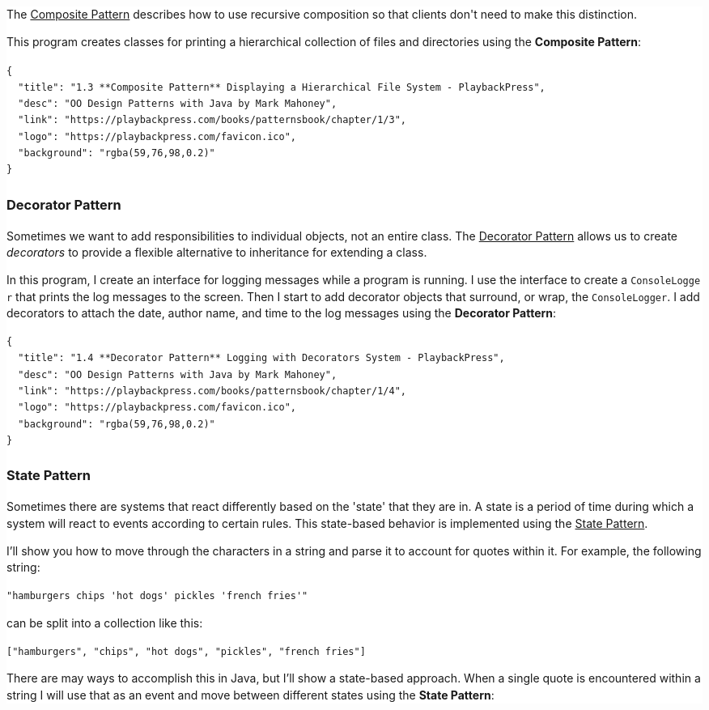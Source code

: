 The [<FontIcon icon="fa-brands fa-wikipedia-w"/>Composite Pattern](https://en.wikipedia.org/wiki/Composite_pattern) describes how to use recursive composition so that clients don't need to make this distinction.

This program creates classes for printing a hierarchical collection of files and directories using the **Composite Pattern**:

```component VPCard
{
  "title": "1.3 **Composite Pattern** Displaying a Hierarchical File System - PlaybackPress",
  "desc": "OO Design Patterns with Java by Mark Mahoney",
  "link": "https://playbackpress.com/books/patternsbook/chapter/1/3",
  "logo": "https://playbackpress.com/favicon.ico",
  "background": "rgba(59,76,98,0.2)"
}
```

### Decorator Pattern

Sometimes we want to add responsibilities to individual objects, not an entire class. The [<FontIcon icon="fa-brands fa-wikipedia-w"/>Decorator Pattern](https://en.wikipedia.org/wiki/Decorator_pattern) allows us to create *decorators* to provide a flexible alternative to inheritance for extending a class.

In this program, I create an interface for logging messages while a program is running. I use the interface to create a `ConsoleLogger` that prints the log messages to the screen. Then I start to add decorator objects that surround, or wrap, the `ConsoleLogger`. I add decorators to attach the date, author name, and time to the log messages using the **Decorator Pattern**:

```component VPCard
{
  "title": "1.4 **Decorator Pattern** Logging with Decorators System - PlaybackPress",
  "desc": "OO Design Patterns with Java by Mark Mahoney",
  "link": "https://playbackpress.com/books/patternsbook/chapter/1/4",
  "logo": "https://playbackpress.com/favicon.ico",
  "background": "rgba(59,76,98,0.2)"
}
```

### State Pattern

Sometimes there are systems that react differently based on the 'state' that they are in. A state is a period of time during which a system will react to events according to certain rules. This state-based behavior is implemented using the [<FontIcon icon="fa-brands fa-wikipedia-w"/>State Pattern](https://en.wikipedia.org/wiki/State_pattern).

I’ll show you how to move through the characters in a string and parse it to account for quotes within it. For example, the following string:

`"hamburgers chips 'hot dogs' pickles 'french fries'"`

can be split into a collection like this:

`["hamburgers", "chips", "hot dogs", "pickles", "french fries"]`

There are may ways to accomplish this in Java, but I’ll show a state-based approach. When a single quote is encountered within a string I will use that as an event and move between different states using the **State Pattern**:

